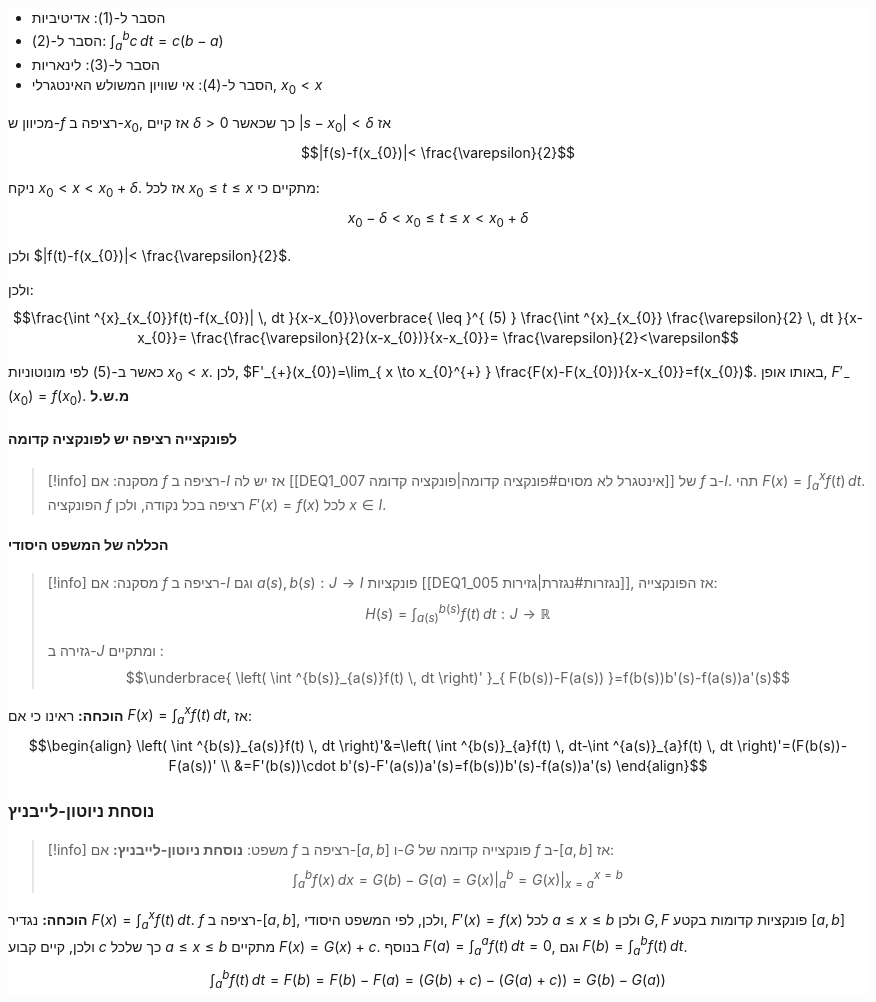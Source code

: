 - הסבר ל-$(1)$: אדיטיביות
-  הסבר ל-$(2)$: $\int ^{b}_{a}c \, dt=c(b-a)$
-  הסבר ל-$(3)$: לינאריות
-  הסבר ל-$(4)$: אי שוויון המשולש האינטגרלי, $x_{0}<x$

מכיוון ש-$f$ רציפה ב-$x_{0}$, אז קיים $\delta>0$ כך שכאשר $|s-x_{0}|<\delta$ אז $$|f(s)-f(x_{0})|< \frac{\varepsilon}{2}$$

ניקח $x_{0}<x<x_{0}+\delta$. אז לכל $x_{0}\leq t\leq x$ מתקיים כי:
$$x_{0}-\delta<x_{0}\leq t\leq x<x_{0}+\delta$$

 ולכן $|f(t)-f(x_{0})|< \frac{\varepsilon}{2}$.
 
 ולכן:
 $$\frac{\int ^{x}_{x_{0}}f(t)-f(x_{0})| \, dt }{x-x_{0}}\overbrace{ \leq }^{ (5) } \frac{\int ^{x}_{x_{0}} \frac{\varepsilon}{2} \, dt }{x-x_{0}}= \frac{\frac{\varepsilon}{2}(x-x_{0})}{x-x_{0}}= \frac{\varepsilon}{2}<\varepsilon$$
 
 כאשר ב-$(5)$ לפי מונוטוניות $x_{0}<x$.
לכן, $F'_{+}(x_{0})=\lim_{ x \to x_{0}^{+} } \frac{F(x)-F(x_{0})}{x-x_{0}}=f(x_{0})$.
באותו אופן, $F'_{-}(x_{0})=f(x_{0})$.
**מ.ש.ל**


#### לפונקצייה רציפה יש לפונקציה קדומה
>[!info] מסקנה:
>אם $f$ רציפה ב-$I$ אז יש לה [[DEQ1_007 אינטגרל לא מסוים#פונקציה קדומה|פונקציה קדומה]] של $f$ ב-$I$.
>תהי $F(x)=\int ^{x}_{a}f(t) \, dt$. הפונקציה $f$ רציפה בכל נקודה, ולכן $F'(x)=f(x)$ לכל $x \in I$.

#### הכללה של המשפט היסודי

>[!info] מסקנה:
> אם $f$ רציפה ב-$I$ וגם $a(s),b(s):J\to I$ פונקציות [[DEQ1_005 נגזרות#נגזרת|גזירות]], אז הפונקצייה:
> $$H(s)=\int ^{b(s)}_{a(s)}f(t) \, dt:J\to \mathbb{R}$$
> 
> גזירה ב-$J$ ומתקיים :
> $$\underbrace{ \left( \int ^{b(s)}_{a(s)}f(t) \, dt  \right)' }_{ F(b(s))-F(a(s)) }=f(b(s))b'(s)-f(a(s))a'(s)$$

**הוכחה:**
ראינו כי אם $F(x)=\int ^{x}_{a}f(t) \, dt,$ אז:
$$\begin{align}
\left( \int ^{b(s)}_{a(s)}f(t) \, dt  \right)'&=\left( \int ^{b(s)}_{a}f(t) \, dt-\int ^{a(s)}_{a}f(t) \, dt   \right)'=(F(b(s))-F(a(s))' \\
&=F'(b(s))\cdot b'(s)-F'(a(s))a'(s)=f(b(s))b'(s)-f(a(s))a'(s)
\end{align}$$

### נוסחת ניוטון-לייבניץ
>[!info] משפט:
>**נוסחת ניוטון-לייבניץ:** אם $f$ רציפה ב-$[a,b]$ ו-$G$ פונקצייה קדומה של $f$ ב-$[a,b]$ אז:
>$$\int ^{b}_{a}f(x)\, dx=G(b)-G(a)=G(x)\bigg|^{b}_{a}=G(x)\bigg|^{x=b}_{x=a} $$

**הוכחה:**
נגדיר $F(x)=\int ^{x}_{a}f(t) \, dt$. $f$ רציפה ב-$[a,b]$, ולכן, לפי המשפט היסודי, $F'(x)=f(x)$ לכל $a\leq x\leq b$ ולכן $G,F$ פונקציות קדומות בקטע $[a,b]$ ולכן, קיים קבוע  $c$ כך שלכל $a\leq x\leq b$ מתקיים $F(x)=G(x)+c$. בנוסף $F(a)=\int ^{a}_{a}f(t) \, dt=0$, וגם $F(b)=\int ^{b}_{a}f(t) \, dt$.
$$\int ^{b}_{a}f(t) \, dt=F(b)=F(b)-F(a)=(G(b)+c)-(G(a)+c))=G(b)-G(a))$$

